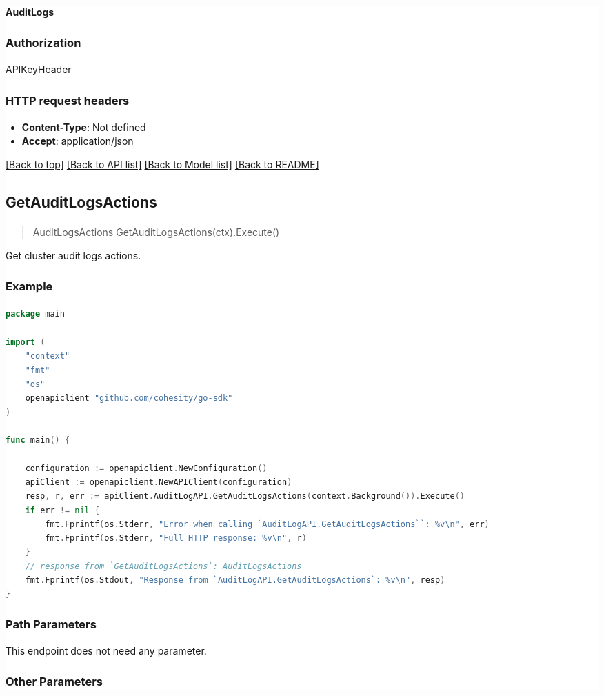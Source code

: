 [**AuditLogs**](AuditLogs.md)

### Authorization

[APIKeyHeader](../README.md#APIKeyHeader)

### HTTP request headers

- **Content-Type**: Not defined
- **Accept**: application/json

[[Back to top]](#) [[Back to API list]](../README.md#documentation-for-api-endpoints)
[[Back to Model list]](../README.md#documentation-for-models)
[[Back to README]](../README.md)


## GetAuditLogsActions

> AuditLogsActions GetAuditLogsActions(ctx).Execute()

Get cluster audit logs actions.



### Example

```go
package main

import (
	"context"
	"fmt"
	"os"
	openapiclient "github.com/cohesity/go-sdk"
)

func main() {

	configuration := openapiclient.NewConfiguration()
	apiClient := openapiclient.NewAPIClient(configuration)
	resp, r, err := apiClient.AuditLogAPI.GetAuditLogsActions(context.Background()).Execute()
	if err != nil {
		fmt.Fprintf(os.Stderr, "Error when calling `AuditLogAPI.GetAuditLogsActions``: %v\n", err)
		fmt.Fprintf(os.Stderr, "Full HTTP response: %v\n", r)
	}
	// response from `GetAuditLogsActions`: AuditLogsActions
	fmt.Fprintf(os.Stdout, "Response from `AuditLogAPI.GetAuditLogsActions`: %v\n", resp)
}
```

### Path Parameters

This endpoint does not need any parameter.

### Other Parameters

